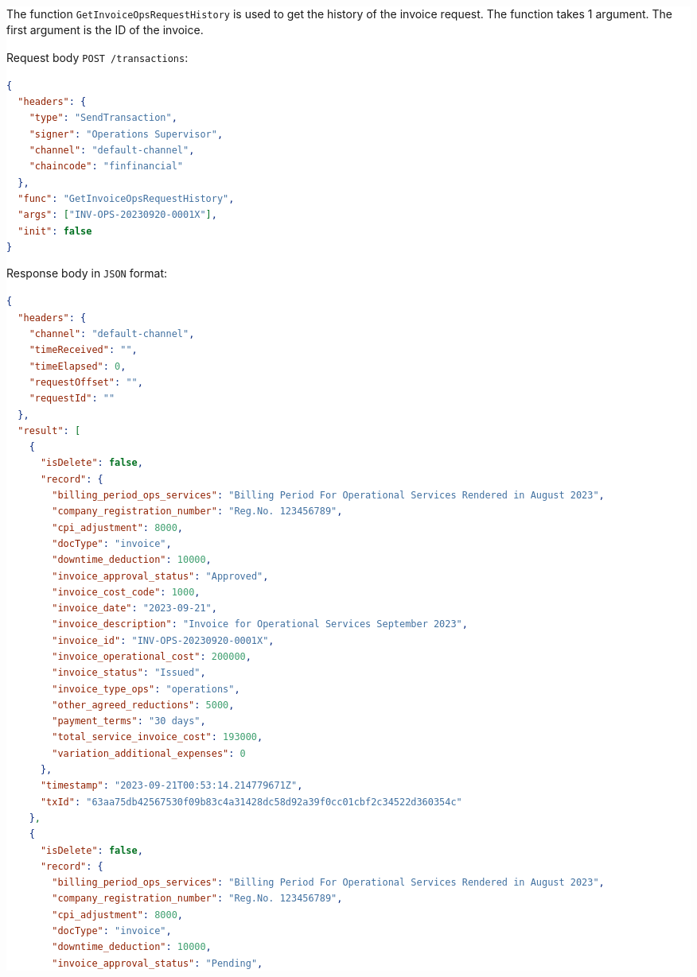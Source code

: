 The function `GetInvoiceOpsRequestHistory` is used to get the history of the invoice request. The function takes 1 argument. The first argument is the ID of the invoice.

Request body `POST /transactions`:

```json
{
  "headers": {
    "type": "SendTransaction",
    "signer": "Operations Supervisor",
    "channel": "default-channel",
    "chaincode": "finfinancial"
  },
  "func": "GetInvoiceOpsRequestHistory",
  "args": ["INV-OPS-20230920-0001X"],
  "init": false
}
```

Response body in `JSON` format:

```json
{
  "headers": {
    "channel": "default-channel",
    "timeReceived": "",
    "timeElapsed": 0,
    "requestOffset": "",
    "requestId": ""
  },
  "result": [
    {
      "isDelete": false,
      "record": {
        "billing_period_ops_services": "Billing Period For Operational Services Rendered in August 2023",
        "company_registration_number": "Reg.No. 123456789",
        "cpi_adjustment": 8000,
        "docType": "invoice",
        "downtime_deduction": 10000,
        "invoice_approval_status": "Approved",
        "invoice_cost_code": 1000,
        "invoice_date": "2023-09-21",
        "invoice_description": "Invoice for Operational Services September 2023",
        "invoice_id": "INV-OPS-20230920-0001X",
        "invoice_operational_cost": 200000,
        "invoice_status": "Issued",
        "invoice_type_ops": "operations",
        "other_agreed_reductions": 5000,
        "payment_terms": "30 days",
        "total_service_invoice_cost": 193000,
        "variation_additional_expenses": 0
      },
      "timestamp": "2023-09-21T00:53:14.214779671Z",
      "txId": "63aa75db42567530f09b83c4a31428dc58d92a39f0cc01cbf2c34522d360354c"
    },
    {
      "isDelete": false,
      "record": {
        "billing_period_ops_services": "Billing Period For Operational Services Rendered in August 2023",
        "company_registration_number": "Reg.No. 123456789",
        "cpi_adjustment": 8000,
        "docType": "invoice",
        "downtime_deduction": 10000,
        "invoice_approval_status": "Pending",
```